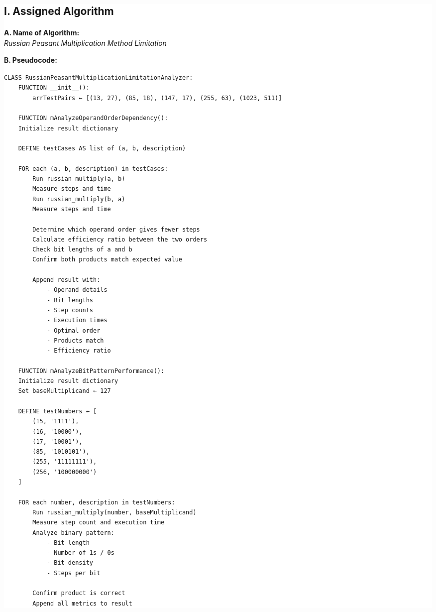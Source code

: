 ## I. Assigned Algorithm

**A. Name of Algorithm:**  
*Russian Peasant Multiplication Method Limitation*

**B. Pseudocode:**  
```plaintext
CLASS RussianPeasantMultiplicationLimitationAnalyzer:
    FUNCTION __init__():
        arrTestPairs ← [(13, 27), (85, 18), (147, 17), (255, 63), (1023, 511)]

    FUNCTION mAnalyzeOperandOrderDependency():
    Initialize result dictionary

    DEFINE testCases AS list of (a, b, description)

    FOR each (a, b, description) in testCases:
        Run russian_multiply(a, b)
        Measure steps and time
        Run russian_multiply(b, a)
        Measure steps and time

        Determine which operand order gives fewer steps
        Calculate efficiency ratio between the two orders
        Check bit lengths of a and b
        Confirm both products match expected value

        Append result with:
            - Operand details
            - Bit lengths
            - Step counts
            - Execution times
            - Optimal order
            - Products match
            - Efficiency ratio

    FUNCTION mAnalyzeBitPatternPerformance():
    Initialize result dictionary
    Set baseMultiplicand ← 127

    DEFINE testNumbers ← [
        (15, '1111'),
        (16, '10000'),
        (17, '10001'),
        (85, '1010101'),
        (255, '11111111'),
        (256, '100000000')
    ]

    FOR each number, description in testNumbers:
        Run russian_multiply(number, baseMultiplicand)
        Measure step count and execution time
        Analyze binary pattern:
            - Bit length
            - Number of 1s / 0s
            - Bit density
            - Steps per bit

        Confirm product is correct
        Append all metrics to result
```
